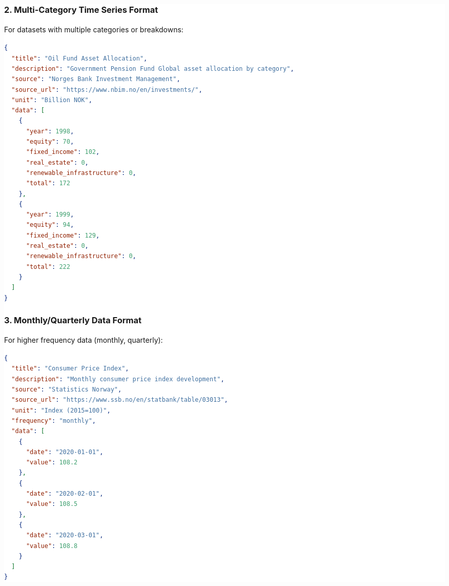 ### 2. Multi-Category Time Series Format

For datasets with multiple categories or breakdowns:

```json
{
  "title": "Oil Fund Asset Allocation",
  "description": "Government Pension Fund Global asset allocation by category",
  "source": "Norges Bank Investment Management",
  "source_url": "https://www.nbim.no/en/investments/",
  "unit": "Billion NOK",
  "data": [
    {
      "year": 1998,
      "equity": 70,
      "fixed_income": 102,
      "real_estate": 0,
      "renewable_infrastructure": 0,
      "total": 172
    },
    {
      "year": 1999,
      "equity": 94,
      "fixed_income": 129,
      "real_estate": 0,
      "renewable_infrastructure": 0,
      "total": 222
    }
  ]
}
```

### 3. Monthly/Quarterly Data Format

For higher frequency data (monthly, quarterly):

```json
{
  "title": "Consumer Price Index",
  "description": "Monthly consumer price index development",
  "source": "Statistics Norway",
  "source_url": "https://www.ssb.no/en/statbank/table/03013",
  "unit": "Index (2015=100)",
  "frequency": "monthly",
  "data": [
    {
      "date": "2020-01-01",
      "value": 108.2
    },
    {
      "date": "2020-02-01",
      "value": 108.5
    },
    {
      "date": "2020-03-01",
      "value": 108.8
    }
  ]
}
```
